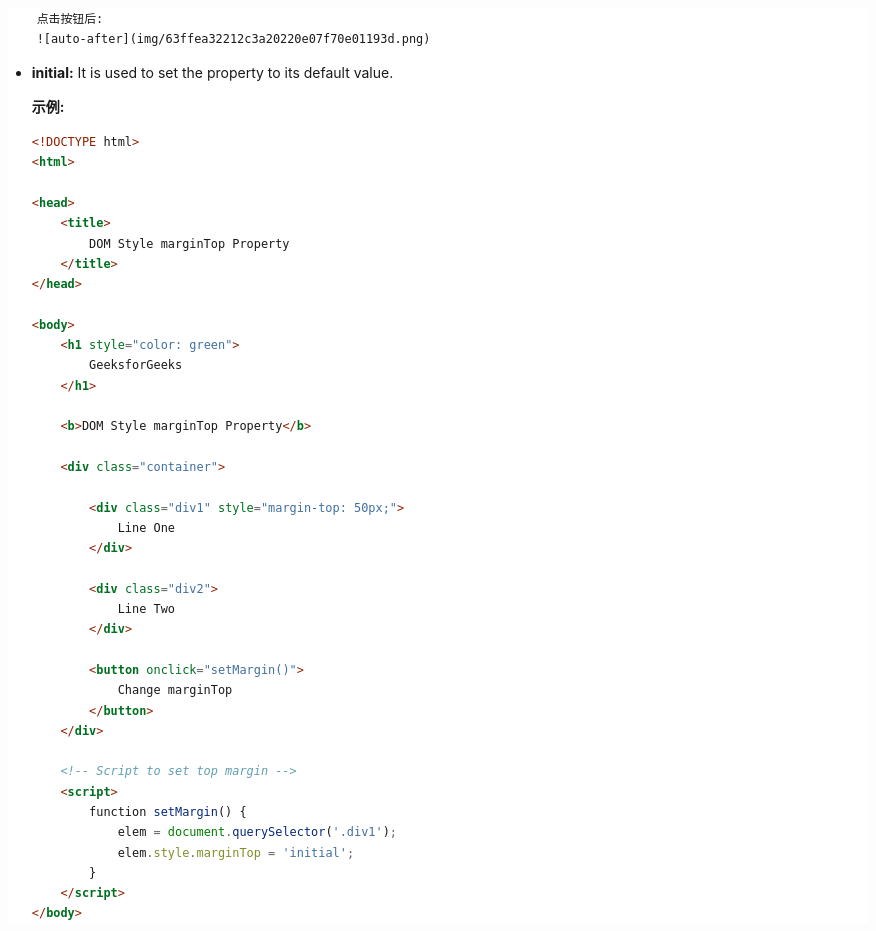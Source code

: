         点击按钮后:
        ![auto-after](img/63ffea32212c3a20220e07f70e01193d.png)

*   **initial:** It is used to set the property to its default value.

    **示例:**

    ```html
    <!DOCTYPE html>
    <html>

    <head>
        <title>
            DOM Style marginTop Property
        </title>
    </head>

    <body>
        <h1 style="color: green">
            GeeksforGeeks
        </h1>

        <b>DOM Style marginTop Property</b>

        <div class="container">

            <div class="div1" style="margin-top: 50px;">
                Line One
            </div>

            <div class="div2">
                Line Two
            </div>

            <button onclick="setMargin()">
                Change marginTop
            </button>
        </div>

        <!-- Script to set top margin -->
        <script>
            function setMargin() {
                elem = document.querySelector('.div1');
                elem.style.marginTop = 'initial';
            }
        </script>
    </body>
